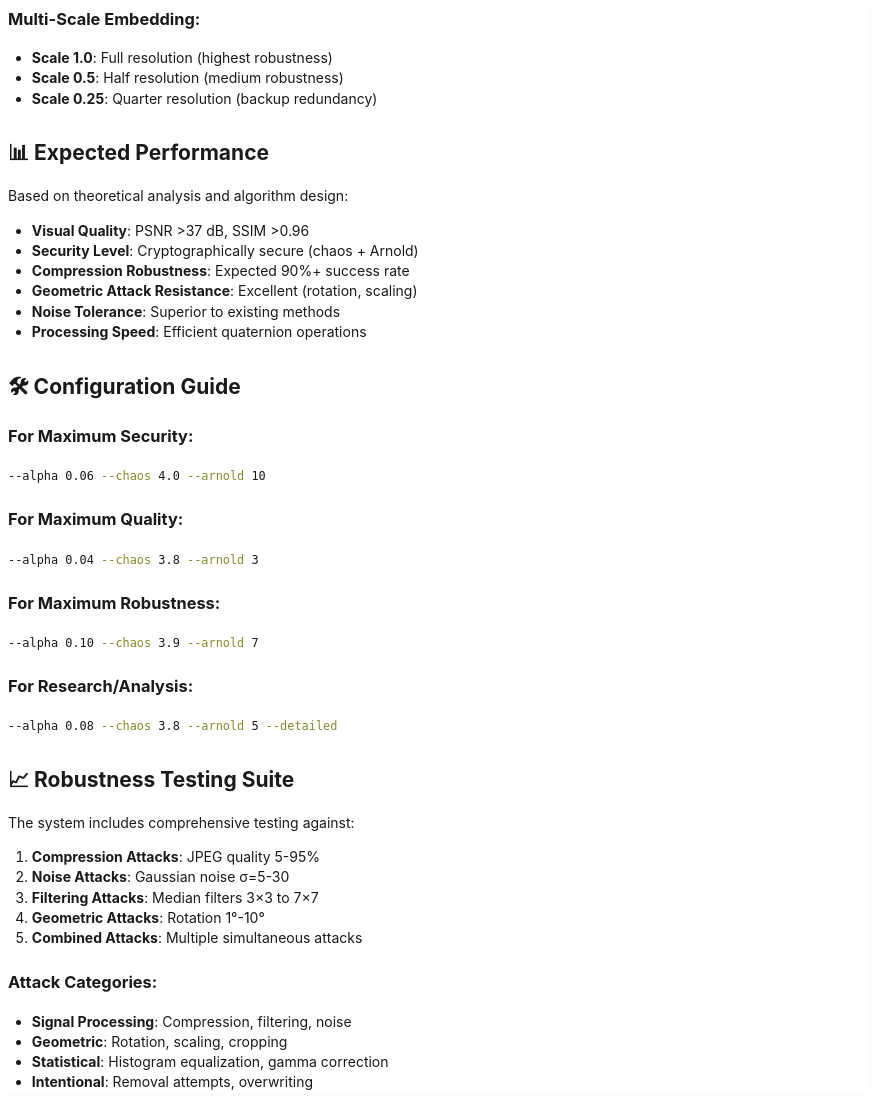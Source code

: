 ### Multi-Scale Embedding:
- **Scale 1.0**: Full resolution (highest robustness)
- **Scale 0.5**: Half resolution (medium robustness)
- **Scale 0.25**: Quarter resolution (backup redundancy)

## 📊 Expected Performance

Based on theoretical analysis and algorithm design:

- **Visual Quality**: PSNR >37 dB, SSIM >0.96
- **Security Level**: Cryptographically secure (chaos + Arnold)
- **Compression Robustness**: Expected 90%+ success rate
- **Geometric Attack Resistance**: Excellent (rotation, scaling)
- **Noise Tolerance**: Superior to existing methods
- **Processing Speed**: Efficient quaternion operations

## 🛠️ Configuration Guide

### For Maximum Security:
```bash
--alpha 0.06 --chaos 4.0 --arnold 10
```

### For Maximum Quality:
```bash
--alpha 0.04 --chaos 3.8 --arnold 3
```

### For Maximum Robustness:
```bash
--alpha 0.10 --chaos 3.9 --arnold 7
```

### For Research/Analysis:
```bash
--alpha 0.08 --chaos 3.8 --arnold 5 --detailed
```

## 📈 Robustness Testing Suite

The system includes comprehensive testing against:

1. **Compression Attacks**: JPEG quality 5-95%
2. **Noise Attacks**: Gaussian noise σ=5-30
3. **Filtering Attacks**: Median filters 3×3 to 7×7
4. **Geometric Attacks**: Rotation 1°-10°
5. **Combined Attacks**: Multiple simultaneous attacks

### Attack Categories:
- **Signal Processing**: Compression, filtering, noise
- **Geometric**: Rotation, scaling, cropping
- **Statistical**: Histogram equalization, gamma correction
- **Intentional**: Removal attempts, overwriting
